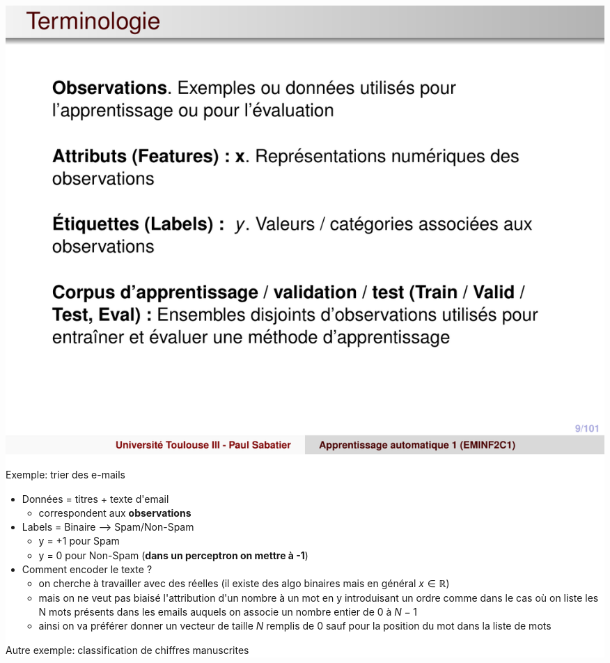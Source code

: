 ![](/assets/images/B3.AA.CM.Slide1-009.png)

Exemple: trier des e-mails
- Données = titres + texte d'email
    - correspondent aux **observations**
- Labels = Binaire --> Spam/Non-Spam
    - y = +1 pour Spam
    - y = 0  pour Non-Spam (**dans un perceptron on mettre à -1**)
- Comment encoder le texte ?
    - on cherche à travailler avec des réelles (il existe des algo binaires mais en général $x\in\mathbb{R}$)
    - mais on ne veut pas biaisé l'attribution d'un nombre à un mot en y introduisant un ordre comme dans le cas où on liste les N mots présents dans les emails auquels on associe un nombre entier de $0$ à $N-1$
    - ainsi on va préférer donner un vecteur de taille $N$ remplis de $0$ sauf pour la position du mot dans la liste de mots
    
Autre exemple: classification de chiffres manuscrites

